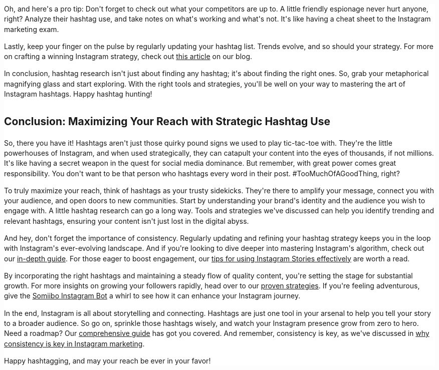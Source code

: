 Oh, and here's a pro tip: Don't forget to check out what your competitors are up to. A little friendly espionage never hurt anyone, right? Analyze their hashtag use, and take notes on what's working and what's not. It's like having a cheat sheet to the Instagram marketing exam.

Lastly, keep your finger on the pulse by regularly updating your hashtag list. Trends evolve, and so should your strategy. For more on crafting a winning Instagram strategy, check out [this article](https://instagrowify.com/blog/crafting-a-winning-instagram-strategy-tips-and-techniques) on our blog.

In conclusion, hashtag research isn't just about finding any hashtag; it's about finding the right ones. So, grab your metaphorical magnifying glass and start exploring. With the right tools and strategies, you'll be well on your way to mastering the art of Instagram hashtags. Happy hashtag hunting!

## Conclusion: Maximizing Your Reach with Strategic Hashtag Use

So, there you have it! Hashtags aren't just those quirky pound signs we used to play tic-tac-toe with. They're the little powerhouses of Instagram, and when used strategically, they can catapult your content into the eyes of thousands, if not millions. It's like having a secret weapon in the quest for social media dominance. But remember, with great power comes great responsibility. You don't want to be that person who hashtags every word in their post. #TooMuchOfAGoodThing, right?



To truly maximize your reach, think of hashtags as your trusty sidekicks. They're there to amplify your message, connect you with your audience, and open doors to new communities. Start by understanding your brand's identity and the audience you wish to engage with. A little hashtag research can go a long way. Tools and strategies we've discussed can help you identify trending and relevant hashtags, ensuring your content isn't just lost in the digital abyss.

And hey, don't forget the importance of consistency. Regularly updating and refining your hashtag strategy keeps you in the loop with Instagram's ever-evolving landscape. And if you're looking to dive deeper into mastering Instagram's algorithm, check out our [in-depth guide](https://instagrowify.com/blog/harnessing-instagram-s-algorithm-strategies-for-greater-visibility). For those eager to boost engagement, our [tips for using Instagram Stories effectively](https://instagrowify.com/blog/maximizing-engagement-tips-for-using-instagram-stories-effectively) are worth a read.

By incorporating the right hashtags and maintaining a steady flow of quality content, you're setting the stage for substantial growth. For more insights on growing your followers rapidly, head over to our [proven strategies](https://instagrowify.com/blog/instagram-marketing-proven-strategies-for-rapid-follower-growth). If you're feeling adventurous, give the [Somiibo Instagram Bot](https://instagrowify.com/blog/engage-and-grow-how-to-use-somiibo-for-instagram-success) a whirl to see how it can enhance your Instagram journey.

In the end, Instagram is all about storytelling and connecting. Hashtags are just one tool in your arsenal to help you tell your story to a broader audience. So go on, sprinkle those hashtags wisely, and watch your Instagram presence grow from zero to hero. Need a roadmap? Our [comprehensive guide](https://instagrowify.com/blog/from-zero-to-hero-a-comprehensive-guide-to-building-your-instagram-following) has got you covered. And remember, consistency is key, as we've discussed in [why consistency is key in Instagram marketing](https://instagrowify.com/blog/why-consistency-is-key-in-instagram-marketing).

Happy hashtagging, and may your reach be ever in your favor!
